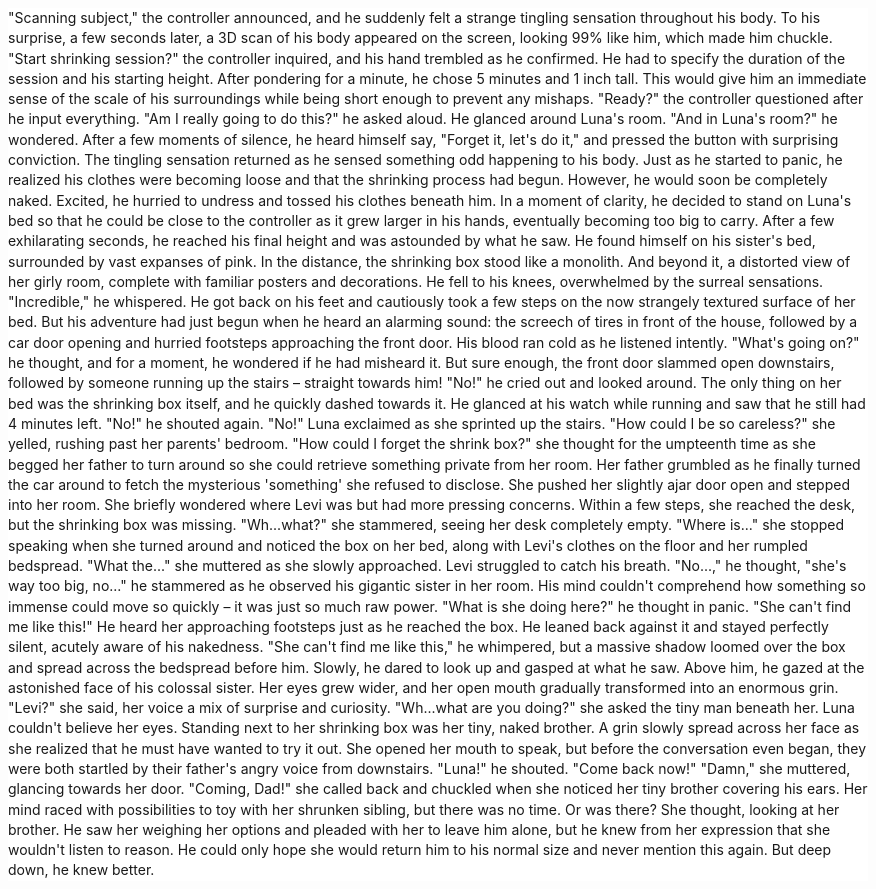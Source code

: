 "Scanning subject," the controller announced, and he suddenly felt a strange tingling sensation throughout his body. To his surprise, a few seconds later, a 3D scan of his body appeared on the screen, looking 99% like him, which made him chuckle.
"Start shrinking session?" the controller inquired, and his hand trembled as he confirmed. He had to specify the duration of the session and his starting height. After pondering for a minute, he chose 5 minutes and 1 inch tall. This would give him an immediate sense of the scale of his surroundings while being short enough to prevent any mishaps.
"Ready?" the controller questioned after he input everything. "Am I really going to do this?" he asked aloud. He glanced around Luna's room. "And in Luna's room?" he wondered. After a few moments of silence, he heard himself say, "Forget it, let's do it," and pressed the button with surprising conviction.
The tingling sensation returned as he sensed something odd happening to his body. Just as he started to panic, he realized his clothes were becoming loose and that the shrinking process had begun. However, he would soon be completely naked. Excited, he hurried to undress and tossed his clothes beneath him. In a moment of clarity, he decided to stand on Luna's bed so that he could be close to the controller as it grew larger in his hands, eventually becoming too big to carry.
After a few exhilarating seconds, he reached his final height and was astounded by what he saw.
He found himself on his sister's bed, surrounded by vast expanses of pink. In the distance, the shrinking box stood like a monolith. And beyond it, a distorted view of her girly room, complete with familiar posters and decorations. He fell to his knees, overwhelmed by the surreal sensations. "Incredible," he whispered.
He got back on his feet and cautiously took a few steps on the now strangely textured surface of her bed. But his adventure had just begun when he heard an alarming sound: the screech of tires in front of the house, followed by a car door opening and hurried footsteps approaching the front door.
His blood ran cold as he listened intently. "What's going on?" he thought, and for a moment, he wondered if he had misheard it. But sure enough, the front door slammed open downstairs, followed by someone running up the stairs – straight towards him! "No!" he cried out and looked around. The only thing on her bed was the shrinking box itself, and he quickly dashed towards it. He glanced at his watch while running and saw that he still had 4 minutes left. "No!" he shouted again.
"No!" Luna exclaimed as she sprinted up the stairs. "How could I be so careless?" she yelled, rushing past her parents' bedroom. "How could I forget the shrink box?" she thought for the umpteenth time as she begged her father to turn around so she could retrieve something private from her room. Her father grumbled as he finally turned the car around to fetch the mysterious 'something' she refused to disclose.
She pushed her slightly ajar door open and stepped into her room. She briefly wondered where Levi was but had more pressing concerns. Within a few steps, she reached the desk, but the shrinking box was missing. "Wh...what?" she stammered, seeing her desk completely empty. "Where is..." she stopped speaking when she turned around and noticed the box on her bed, along with Levi's clothes on the floor and her rumpled bedspread. "What the..." she muttered as she slowly approached.
Levi struggled to catch his breath. "No...," he thought, "she's way too big, no..." he stammered as he observed his gigantic sister in her room. His mind couldn't comprehend how something so immense could move so quickly – it was just so much raw power. "What is she doing here?" he thought in panic. "She can't find me like this!"
He heard her approaching footsteps just as he reached the box. He leaned back against it and stayed perfectly silent, acutely aware of his nakedness. "She can't find me like this," he whimpered, but a massive shadow loomed over the box and spread across the bedspread before him. Slowly, he dared to look up and gasped at what he saw.
Above him, he gazed at the astonished face of his colossal sister. Her eyes grew wider, and her open mouth gradually transformed into an enormous grin. "Levi?" she said, her voice a mix of surprise and curiosity. "Wh...what are you doing?" she asked the tiny man beneath her.
Luna couldn't believe her eyes. Standing next to her shrinking box was her tiny, naked brother. A grin slowly spread across her face as she realized that he must have wanted to try it out. She opened her mouth to speak, but before the conversation even began, they were both startled by their father's angry voice from downstairs. "Luna!" he shouted. "Come back now!"
"Damn," she muttered, glancing towards her door. "Coming, Dad!" she called back and chuckled when she noticed her tiny brother covering his ears. Her mind raced with possibilities to toy with her shrunken sibling, but there was no time.
Or was there? She thought, looking at her brother.
He saw her weighing her options and pleaded with her to leave him alone, but he knew from her expression that she wouldn't listen to reason. He could only hope she would return him to his normal size and never mention this again. But deep down, he knew better.